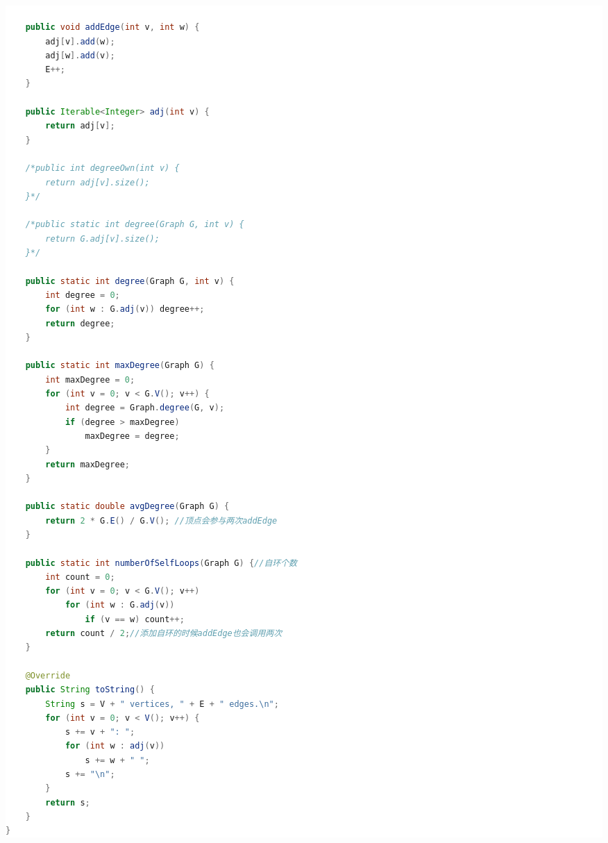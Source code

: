 ```java

    public void addEdge(int v, int w) {
        adj[v].add(w);
        adj[w].add(v);
        E++;
    }

    public Iterable<Integer> adj(int v) {
        return adj[v];
    }

    /*public int degreeOwn(int v) {
        return adj[v].size();
    }*/

    /*public static int degree(Graph G, int v) {
        return G.adj[v].size();
    }*/

    public static int degree(Graph G, int v) {
        int degree = 0;
        for (int w : G.adj(v)) degree++;
        return degree;
    }

    public static int maxDegree(Graph G) {
        int maxDegree = 0;
        for (int v = 0; v < G.V(); v++) {
            int degree = Graph.degree(G, v);
            if (degree > maxDegree)
                maxDegree = degree;
        }
        return maxDegree;
    }

    public static double avgDegree(Graph G) {
        return 2 * G.E() / G.V(); //顶点会参与两次addEdge
    }

    public static int numberOfSelfLoops(Graph G) {//自环个数
        int count = 0;
        for (int v = 0; v < G.V(); v++)
            for (int w : G.adj(v))
                if (v == w) count++;
        return count / 2;//添加自环的时候addEdge也会调用两次
    }

    @Override
    public String toString() {
        String s = V + " vertices, " + E + " edges.\n";
        for (int v = 0; v < V(); v++) {
            s += v + ": ";
            for (int w : adj(v))
                s += w + " ";
            s += "\n";
        }
        return s;
    }
}
```
